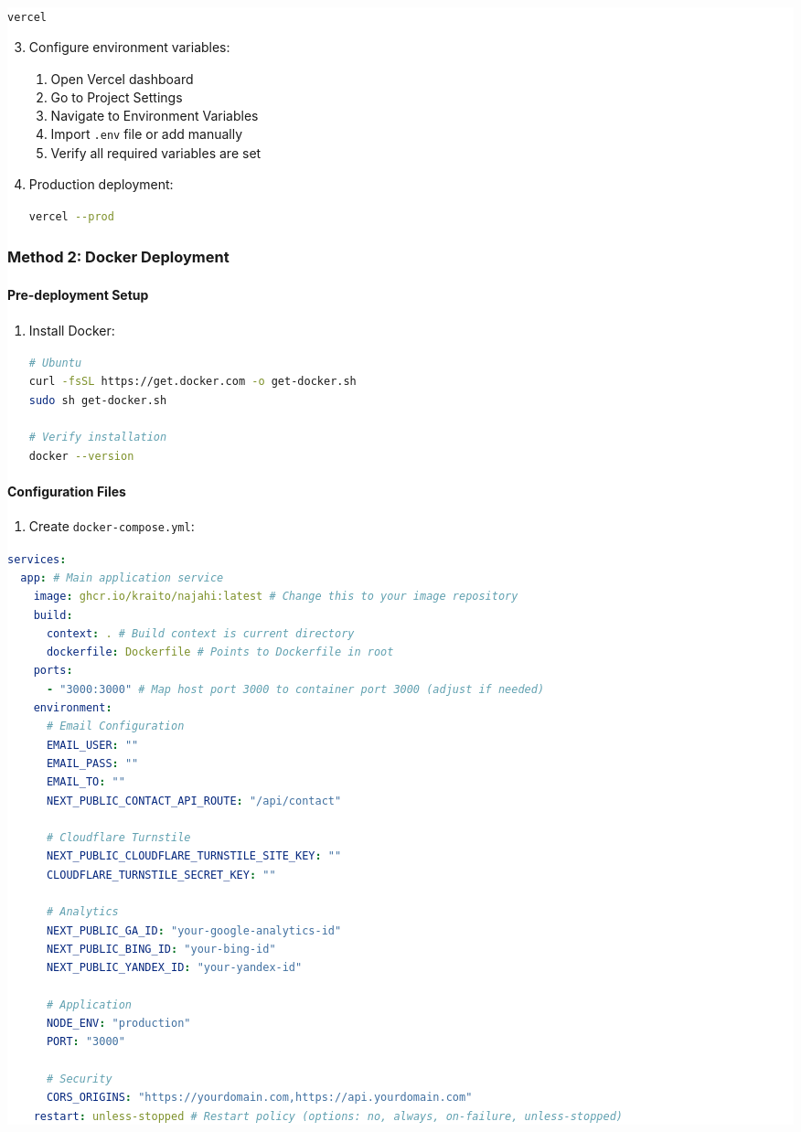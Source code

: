    ```bash
   vercel
   ```

3. Configure environment variables:

   1. Open Vercel dashboard
   2. Go to Project Settings
   3. Navigate to Environment Variables
   4. Import `.env` file or add manually
   5. Verify all required variables are set

4. Production deployment:
   ```bash
   vercel --prod
   ```

### Method 2: Docker Deployment

#### Pre-deployment Setup

1. Install Docker:

   ```bash
   # Ubuntu
   curl -fsSL https://get.docker.com -o get-docker.sh
   sudo sh get-docker.sh

   # Verify installation
   docker --version
   ```

#### Configuration Files

1. Create `docker-compose.yml`:

```yaml
services:
  app: # Main application service
    image: ghcr.io/kraito/najahi:latest # Change this to your image repository
    build:
      context: . # Build context is current directory
      dockerfile: Dockerfile # Points to Dockerfile in root
    ports:
      - "3000:3000" # Map host port 3000 to container port 3000 (adjust if needed)
    environment:
      # Email Configuration
      EMAIL_USER: ""
      EMAIL_PASS: ""
      EMAIL_TO: ""
      NEXT_PUBLIC_CONTACT_API_ROUTE: "/api/contact"

      # Cloudflare Turnstile
      NEXT_PUBLIC_CLOUDFLARE_TURNSTILE_SITE_KEY: ""
      CLOUDFLARE_TURNSTILE_SECRET_KEY: ""

      # Analytics
      NEXT_PUBLIC_GA_ID: "your-google-analytics-id"
      NEXT_PUBLIC_BING_ID: "your-bing-id"
      NEXT_PUBLIC_YANDEX_ID: "your-yandex-id"

      # Application
      NODE_ENV: "production"
      PORT: "3000"

      # Security
      CORS_ORIGINS: "https://yourdomain.com,https://api.yourdomain.com"
    restart: unless-stopped # Restart policy (options: no, always, on-failure, unless-stopped)
```
